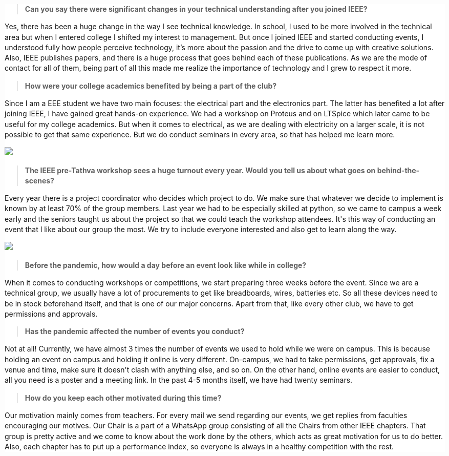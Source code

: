 > **Can you say there were significant changes in your technical understanding after you joined IEEE?**

Yes, there has been a huge change in the way I see technical knowledge. In school, I used to be more involved in the technical area but when I entered college I shifted my interest to management. But once I joined IEEE and started conducting events, I understood fully how people perceive technology, it’s more about the passion and the drive to come up with creative solutions. Also, IEEE publishes papers, and there is a huge process that goes behind each of these publications. As we are the mode of contact for all of them, being part of all this made me realize the importance of technology and I grew to respect it more.

> **How were your college academics benefited by being a part of the club?**

Since I am a EEE student we have two main focuses: the electrical part and the electronics part. The latter has benefited a lot after joining IEEE, I have gained great hands-on experience. We had a workshop on Proteus and on LTSpice which later came to be useful for my college academics. But when it comes to electrical, as we are dealing with electricity on a larger scale, it is not possible to get that same experience. But we do conduct seminars in every area, so that has helped me learn more.

![](/images/ieee5.png)

> **The IEEE pre-Tathva workshop sees a huge turnout every year. Would you tell us about what goes on behind-the-scenes?**

Every year there is a project coordinator who decides which project to do. We make sure that whatever we decide to implement is known by at least 70% of the group members. Last year we had to be especially skilled at python, so we came to campus a week early and the seniors taught us about the project so that we could teach the workshop attendees. It's this way of conducting an event that I like about our group the most. We try to include everyone interested and also get to learn along the way.

![](/images/ieee6.png)

> **Before the pandemic, how would a day before an event look like while in college?**

When it comes to conducting workshops or competitions, we start preparing three weeks before the event. Since we are a technical group, we usually have a lot of procurements to get like breadboards, wires, batteries etc. So all these devices need to be in stock beforehand itself, and that is one of our major concerns. Apart from that, like every other club, we have to get permissions and approvals.

> **Has the pandemic affected the number of events you conduct?**

Not at all! Currently, we have almost 3 times the number of events we used to hold while we were on campus. This is because holding an event on campus and holding it online is very different. On-campus, we had to take permissions, get approvals, fix a venue and time, make sure it doesn't clash with anything else, and so on. On the other hand, online events are easier to conduct, all you need is a poster and a meeting link. In the past 4-5 months itself, we have had twenty seminars.

> **How do you keep each other motivated during this time?**

Our motivation mainly comes from teachers. For every mail we send regarding our events, we get replies from faculties encouraging our motives. Our Chair is a part of a WhatsApp group consisting of all the Chairs from other IEEE chapters. That group is pretty active and we come to know about the work done by the others, which acts as great motivation for us to do better. Also, each chapter has to put up a performance index, so everyone is always in a healthy competition with the rest.
